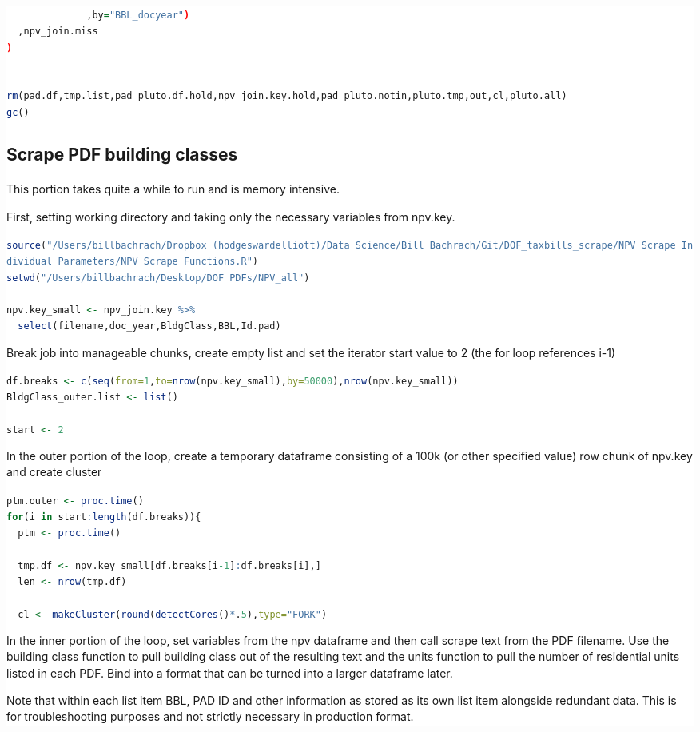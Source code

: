 ``` r
              ,by="BBL_docyear")
  ,npv_join.miss
)


rm(pad.df,tmp.list,pad_pluto.df.hold,npv_join.key.hold,pad_pluto.notin,pluto.tmp,out,cl,pluto.all)
gc()
```

Scrape PDF building classes
---------------------------

This portion takes quite a while to run and is memory intensive.

First, setting working directory and taking only the necessary variables from npv.key.

``` r
source("/Users/billbachrach/Dropbox (hodgeswardelliott)/Data Science/Bill Bachrach/Git/DOF_taxbills_scrape/NPV Scrape Individual Parameters/NPV Scrape Functions.R")
setwd("/Users/billbachrach/Desktop/DOF PDFs/NPV_all")

npv.key_small <- npv_join.key %>%
  select(filename,doc_year,BldgClass,BBL,Id.pad)
```

Break job into manageable chunks, create empty list and set the iterator start value to 2 (the for loop references i-1)

``` r
df.breaks <- c(seq(from=1,to=nrow(npv.key_small),by=50000),nrow(npv.key_small))
BldgClass_outer.list <- list()

start <- 2
```

In the outer portion of the loop, create a temporary dataframe consisting of a 100k (or other specified value) row chunk of npv.key and create cluster

``` r
ptm.outer <- proc.time()
for(i in start:length(df.breaks)){
  ptm <- proc.time()
  
  tmp.df <- npv.key_small[df.breaks[i-1]:df.breaks[i],]
  len <- nrow(tmp.df)
  
  cl <- makeCluster(round(detectCores()*.5),type="FORK")
```

In the inner portion of the loop, set variables from the npv dataframe and then call scrape text from the PDF filename. Use the building class function to pull building class out of the resulting text and the units function to pull the number of residential units listed in each PDF. Bind into a format that can be turned into a larger dataframe later.

Note that within each list item BBL, PAD ID and other information as stored as its own list item alongside redundant data. This is for troubleshooting purposes and not strictly necessary in production format.
